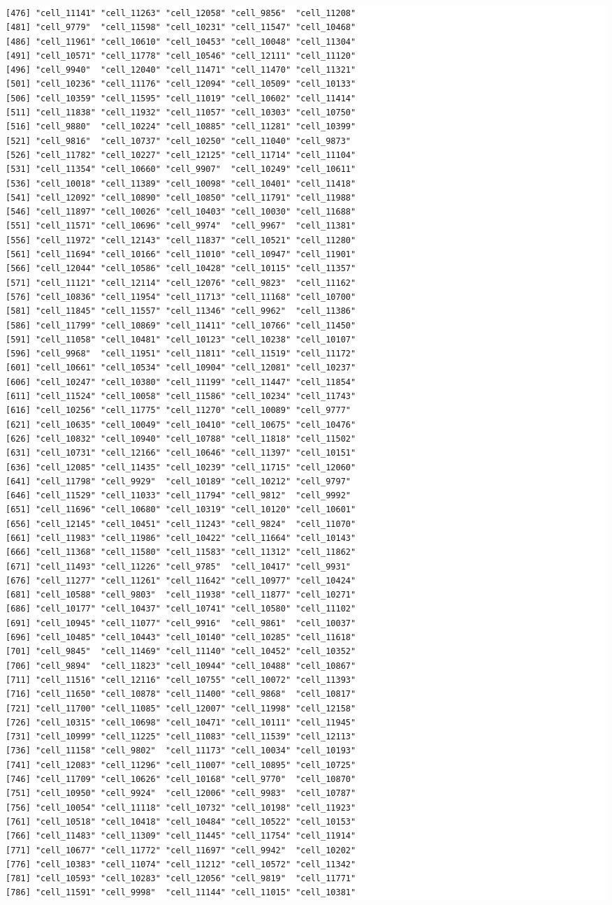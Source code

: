 ``` output
[476] "cell_11141" "cell_11263" "cell_12058" "cell_9856"  "cell_11208"
[481] "cell_9779"  "cell_11598" "cell_10231" "cell_11547" "cell_10468"
[486] "cell_11961" "cell_10610" "cell_10453" "cell_10048" "cell_11304"
[491] "cell_10571" "cell_11778" "cell_10546" "cell_12111" "cell_11120"
[496] "cell_9940"  "cell_12040" "cell_11471" "cell_11470" "cell_11321"
[501] "cell_10236" "cell_11176" "cell_12094" "cell_10509" "cell_10133"
[506] "cell_10359" "cell_11595" "cell_11019" "cell_10602" "cell_11414"
[511] "cell_11838" "cell_11932" "cell_11057" "cell_10303" "cell_10750"
[516] "cell_9880"  "cell_10224" "cell_10885" "cell_11281" "cell_10399"
[521] "cell_9816"  "cell_10737" "cell_10250" "cell_11040" "cell_9873" 
[526] "cell_11782" "cell_10227" "cell_12125" "cell_11714" "cell_11104"
[531] "cell_11354" "cell_10660" "cell_9907"  "cell_10249" "cell_10611"
[536] "cell_10018" "cell_11389" "cell_10098" "cell_10401" "cell_11418"
[541] "cell_12092" "cell_10890" "cell_10850" "cell_11791" "cell_11988"
[546] "cell_11897" "cell_10026" "cell_10403" "cell_10030" "cell_11688"
[551] "cell_11571" "cell_10696" "cell_9974"  "cell_9967"  "cell_11381"
[556] "cell_11972" "cell_12143" "cell_11837" "cell_10521" "cell_11280"
[561] "cell_11694" "cell_10166" "cell_11010" "cell_10947" "cell_11901"
[566] "cell_12044" "cell_10586" "cell_10428" "cell_10115" "cell_11357"
[571] "cell_11121" "cell_12114" "cell_12076" "cell_9823"  "cell_11162"
[576] "cell_10836" "cell_11954" "cell_11713" "cell_11168" "cell_10700"
[581] "cell_11845" "cell_11557" "cell_11346" "cell_9962"  "cell_11386"
[586] "cell_11799" "cell_10869" "cell_11411" "cell_10766" "cell_11450"
[591] "cell_11058" "cell_10481" "cell_10123" "cell_10238" "cell_10107"
[596] "cell_9968"  "cell_11951" "cell_11811" "cell_11519" "cell_11172"
[601] "cell_10661" "cell_10534" "cell_10904" "cell_12081" "cell_10237"
[606] "cell_10247" "cell_10380" "cell_11199" "cell_11447" "cell_11854"
[611] "cell_11524" "cell_10058" "cell_11586" "cell_10234" "cell_11743"
[616] "cell_10256" "cell_11775" "cell_11270" "cell_10089" "cell_9777" 
[621] "cell_10635" "cell_10049" "cell_10410" "cell_10675" "cell_10476"
[626] "cell_10832" "cell_10940" "cell_10788" "cell_11818" "cell_11502"
[631] "cell_10731" "cell_12166" "cell_10646" "cell_11397" "cell_10151"
[636] "cell_12085" "cell_11435" "cell_10239" "cell_11715" "cell_12060"
[641] "cell_11798" "cell_9929"  "cell_10189" "cell_10212" "cell_9797" 
[646] "cell_11529" "cell_11033" "cell_11794" "cell_9812"  "cell_9992" 
[651] "cell_11696" "cell_10680" "cell_10319" "cell_10120" "cell_10601"
[656] "cell_12145" "cell_10451" "cell_11243" "cell_9824"  "cell_11070"
[661] "cell_11983" "cell_11986" "cell_10422" "cell_11664" "cell_10143"
[666] "cell_11368" "cell_11580" "cell_11583" "cell_11312" "cell_11862"
[671] "cell_11493" "cell_11226" "cell_9785"  "cell_10417" "cell_9931" 
[676] "cell_11277" "cell_11261" "cell_11642" "cell_10977" "cell_10424"
[681] "cell_10588" "cell_9803"  "cell_11938" "cell_11877" "cell_10271"
[686] "cell_10177" "cell_10437" "cell_10741" "cell_10580" "cell_11102"
[691] "cell_10945" "cell_11077" "cell_9916"  "cell_9861"  "cell_10037"
[696] "cell_10485" "cell_10443" "cell_10140" "cell_10285" "cell_11618"
[701] "cell_9845"  "cell_11469" "cell_11140" "cell_10452" "cell_10352"
[706] "cell_9894"  "cell_11823" "cell_10944" "cell_10488" "cell_10867"
[711] "cell_11516" "cell_12116" "cell_10755" "cell_10072" "cell_11393"
[716] "cell_11650" "cell_10878" "cell_11400" "cell_9868"  "cell_10817"
[721] "cell_11700" "cell_11085" "cell_12007" "cell_11998" "cell_12158"
[726] "cell_10315" "cell_10698" "cell_10471" "cell_10111" "cell_11945"
[731] "cell_10999" "cell_11225" "cell_11083" "cell_11539" "cell_12113"
[736] "cell_11158" "cell_9802"  "cell_11173" "cell_10034" "cell_10193"
[741] "cell_12083" "cell_11296" "cell_11007" "cell_10895" "cell_10725"
[746] "cell_11709" "cell_10626" "cell_10168" "cell_9770"  "cell_10870"
[751] "cell_10950" "cell_9924"  "cell_12006" "cell_9983"  "cell_10787"
[756] "cell_10054" "cell_11118" "cell_10732" "cell_10198" "cell_11923"
[761] "cell_10518" "cell_10418" "cell_10484" "cell_10522" "cell_10153"
[766] "cell_11483" "cell_11309" "cell_11445" "cell_11754" "cell_11914"
[771] "cell_10677" "cell_11772" "cell_11697" "cell_9942"  "cell_10202"
[776] "cell_10383" "cell_11074" "cell_11212" "cell_10572" "cell_11342"
[781] "cell_10593" "cell_10283" "cell_12056" "cell_9819"  "cell_11771"
[786] "cell_11591" "cell_9998"  "cell_11144" "cell_11015" "cell_10381"
```